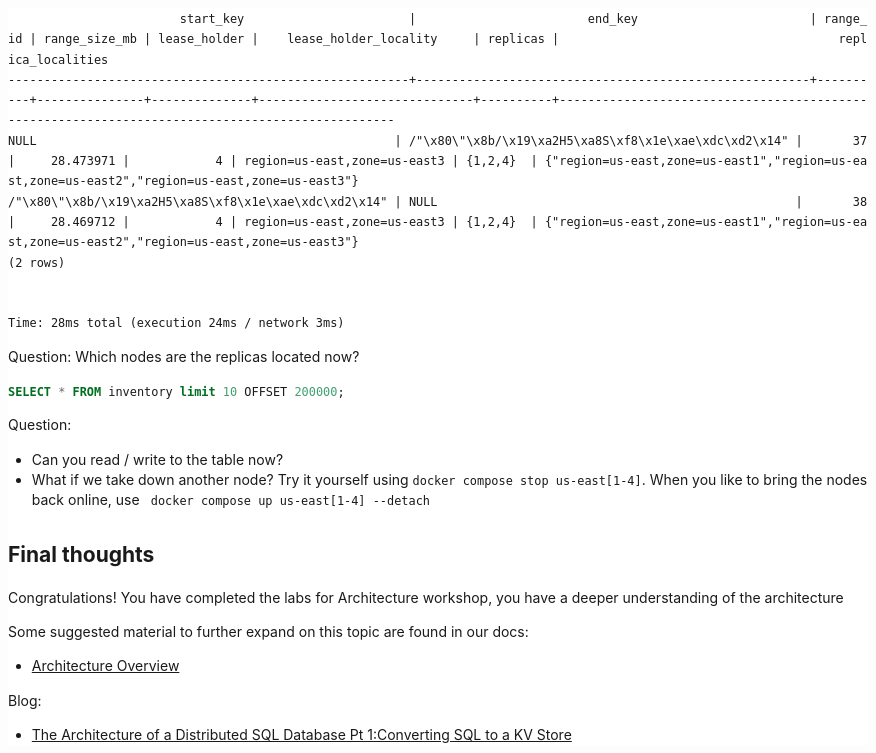 ```sql
```
```text
                        start_key                       |                        end_key                        | range_id | range_size_mb | lease_holder |    lease_holder_locality     | replicas |                                       replica_localities
--------------------------------------------------------+-------------------------------------------------------+----------+---------------+--------------+------------------------------+----------+-------------------------------------------------------------------------------------------------
NULL                                                  | /"\x80\"\x8b/\x19\xa2H5\xa8S\xf8\x1e\xae\xdc\xd2\x14" |       37 |     28.473971 |            4 | region=us-east,zone=us-east3 | {1,2,4}  | {"region=us-east,zone=us-east1","region=us-east,zone=us-east2","region=us-east,zone=us-east3"}
/"\x80\"\x8b/\x19\xa2H5\xa8S\xf8\x1e\xae\xdc\xd2\x14" | NULL                                                  |       38 |     28.469712 |            4 | region=us-east,zone=us-east3 | {1,2,4}  | {"region=us-east,zone=us-east1","region=us-east,zone=us-east2","region=us-east,zone=us-east3"}
(2 rows)


Time: 28ms total (execution 24ms / network 3ms)
```
Question: Which nodes are the replicas located now?


```sql
SELECT * FROM inventory limit 10 OFFSET 200000;
```
Question: 
- Can you read / write to the table now?
- What if we take down another node? Try it yourself using `docker compose stop us-east[1-4]`. When you like to bring the nodes back online, use ` docker compose up us-east[1-4] --detach`


## Final thoughts

Congratulations! You have completed the labs for Architecture workshop, you have a deeper understanding of the architecture 

Some suggested material to further expand on this topic are found in our docs:

- [Architecture Overview](https://www.cockroachlabs.com/docs/v21.2/architecture/overview.html)

Blog:
- [The Architecture of a Distributed SQL Database Pt 1:Converting SQL to a KV Store](https://www.cockroachlabs.com/blog/distributed-sql-key-value-store/)
